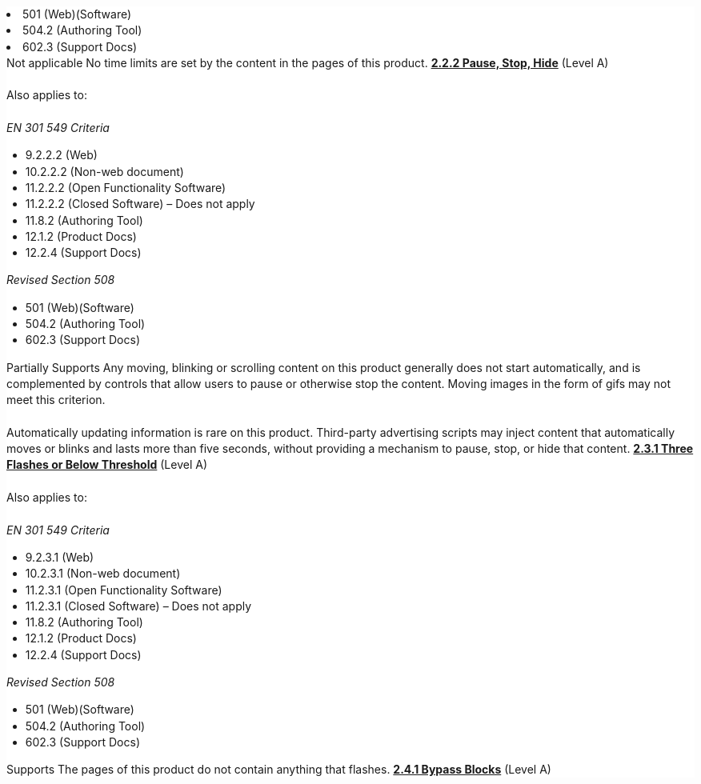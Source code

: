 <li>501 (Web)(Software)</li>
<li>504.2 (Authoring Tool)</li>
<li>602.3 (Support Docs)</li>
</ul></td>
<td>Not applicable</td>
<td>No time limits are set by the content in the pages of this product.</td>
</tr>
<tr valign="top">
<td><a href="http://www.w3.org/TR/WCAG20/#time-limits-pause"><strong>2.2.2 Pause, Stop, Hide</strong></a> (Level A)
<br><br>Also applies to:<br><br>
<em>EN 301 549 Criteria</em>
<ul>
<li>9.2.2.2 (Web)</li>
<li>10.2.2.2 (Non-web document)</li>
<li>11.2.2.2 (Open Functionality Software)</li>
<li>11.2.2.2 (Closed Software) – Does not apply</li>
<li>11.8.2 (Authoring Tool)</li>
<li>12.1.2 (Product Docs)</li>
<li>12.2.4 (Support Docs)</li>
</ul>
<em>Revised Section 508</em>
<ul>
<li>501 (Web)(Software)</li>
<li>504.2 (Authoring Tool)</li>
<li>602.3 (Support Docs)</li>
</ul></td>
<td>Partially Supports</td>
<td>
Any moving, blinking or scrolling content on this product generally does not start automatically, and is complemented by controls that allow users to pause or otherwise stop the content. Moving images in the form of gifs may not meet this criterion.  
<br><br>
Automatically updating information is rare on this product. Third-party advertising scripts may inject content that automatically moves or blinks and lasts more than five seconds, without providing a mechanism to pause, stop, or hide that content.
</td>
</tr>
<tr valign="top">
<td><a href="http://www.w3.org/TR/WCAG20/#seizure-does-not-violate"><strong>2.3.1 Three Flashes or Below Threshold</strong></a> (Level A)
<br><br>Also applies to:<br><br>
<em>EN 301 549 Criteria</em>
<ul>
<li>9.2.3.1 (Web)</li>
<li>10.2.3.1 (Non-web document)</li>
<li>11.2.3.1 (Open Functionality Software)</li>
<li>11.2.3.1 (Closed Software) – Does not apply</li>
<li>11.8.2 (Authoring Tool)</li>
<li>12.1.2 (Product Docs)</li>
<li>12.2.4 (Support Docs)</li>
</ul>
<em>Revised Section 508</em>
<ul>
<li>501 (Web)(Software)</li>
<li>504.2 (Authoring Tool)</li>
<li>602.3 (Support Docs)</li>
</ul></td>
<td>Supports</td>
<td>The pages of this product do not contain anything that flashes.</td>
</tr>
<tr valign="top">
<td><a href="http://www.w3.org/TR/WCAG20/#navigation-mechanisms-skip"><strong>2.4.1 Bypass Blocks</strong></a> (Level A)